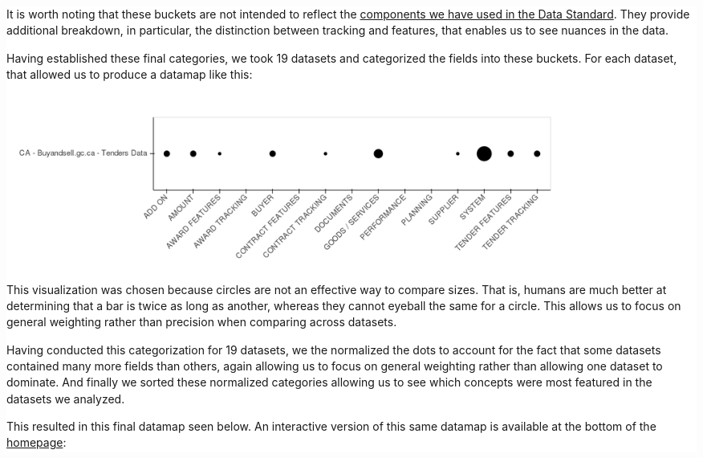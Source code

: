 
It is worth noting that these buckets are not intended to reflect the [components we have used in the Data Standard](http://ocds.open-contracting.org/standard/r/0__2__0/#conceptual-model_1). They provide additional breakdown, in particular, the distinction between tracking and features, that enables us to see nuances in the data. 

Having established these final categories, we took 19 datasets and categorized the fields into these buckets. For each dataset, that allowed us to produce a datamap like this: 

![ca-datamap.png](ca-datamap.png)

This visualization was chosen because circles are not an effective way to compare sizes. That is, humans are much better at determining that a bar is twice as long as another, whereas they cannot eyeball the same for a circle. This allows us to focus on general weighting rather than precision when comparing across datasets. 

Having conducted this categorization for 19 datasets, we the normalized the dots to account for the fact that some datasets contained many more fields than others, again allowing us to focus on general weighting rather than allowing one dataset to dominate. And finally we sorted these normalized categories allowing us to see which concepts were most featured in the datasets we analyzed.

This resulted in this final datamap seen below. An interactive version of this same datamap is available at the bottom of the [homepage](http://ocds.open-contracting.org/opendatacomparison/):
